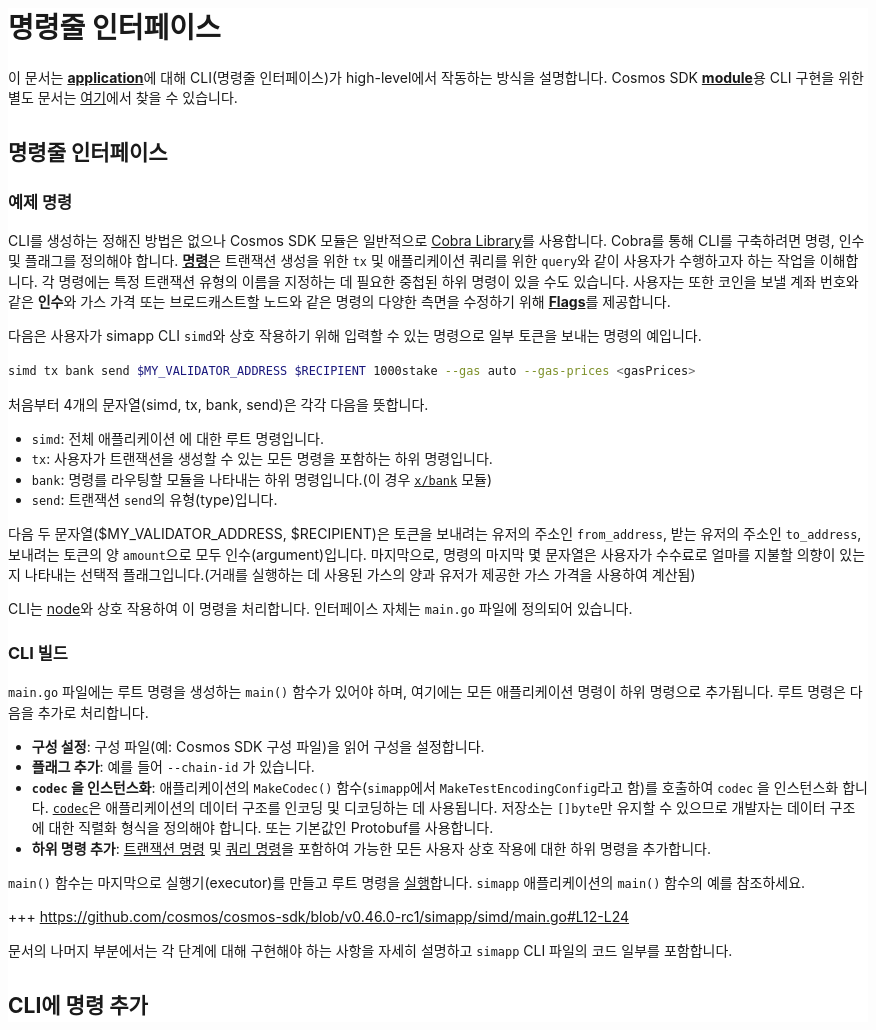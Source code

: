 # 명령줄 인터페이스

이 문서는 [**application**](../basics/app-anatomy.md)에 대해 CLI(명령줄 인터페이스)가 high-level에서 작동하는 방식을 설명합니다. Cosmos SDK [**module**](../building-modules/intro.md)용 CLI 구현을 위한 별도 문서는 [여기](../building-modules/module-interfaces.md#)에서 찾을 수 있습니다.

## 명령줄 인터페이스

### 예제 명령

CLI를 생성하는 정해진 방법은 없으나 Cosmos SDK 모듈은 일반적으로 [Cobra Library](https://github.com/spf13/cobra)를 사용합니다. Cobra를 통해 CLI를 구축하려면 명령, 인수 및 플래그를 정의해야 합니다. [**명령**](#commands)은 트랜잭션 생성을 위한 `tx` 및 애플리케이션 쿼리를 위한 `query`와 같이 사용자가 수행하고자 하는 작업을 이해합니다. 각 명령에는 특정 트랜잭션 유형의 이름을 지정하는 데 필요한 중첩된 하위 명령이 있을 수도 있습니다. 사용자는 또한 코인을 보낼 계좌 번호와 같은 **인수**와 가스 가격 또는 브로드캐스트할 노드와 같은 명령의 다양한 측면을 수정하기 위해 [**Flags**](#flags)를 제공합니다.

다음은 사용자가 simapp CLI `simd`와 상호 작용하기 위해 입력할 수 있는 명령으로 일부 토큰을 보내는 명령의 예입니다.

```bash
simd tx bank send $MY_VALIDATOR_ADDRESS $RECIPIENT 1000stake --gas auto --gas-prices <gasPrices>
```

처음부터 4개의 문자열(simd, tx, bank, send)은 각각 다음을 뜻합니다.

- `simd`: 전체 애플리케이션 에 대한 루트 명령입니다.
- `tx`: 사용자가 트랜잭션을 생성할 수 있는 모든 명령을 포함하는 하위 명령입니다.
- `bank`: 명령를 라우팅할 모듈을 나타내는 하위 명령입니다.(이 경우 [`x/bank`](../../x/bank/spec/README.md) 모듈)
- `send`: 트랜잭션 `send`의 유형(type)입니다.

다음 두 문자열($MY_VALIDATOR_ADDRESS, $RECIPIENT)은 토큰을 보내려는 유저의 주소인 `from_address`, 받는 유저의 주소인 `to_address`, 보내려는 토큰의 양 `amount`으로 모두 인수(argument)입니다. 마지막으로, 명령의 마지막 몇 문자열은 사용자가 수수료로 얼마를 지불할 의향이 있는지 나타내는 선택적 플래그입니다.(거래를 실행하는 데 사용된 가스의 양과 유저가 제공한 가스 가격을 사용하여 계산됨)

CLI는 [node](../core/node.md)와 상호 작용하여 이 명령을 처리합니다. 인터페이스 자체는 `main.go` 파일에 정의되어 있습니다.

### CLI 빌드

`main.go` 파일에는 루트 명령을 생성하는 `main()` 함수가 있어야 하며, 여기에는 모든 애플리케이션 명령이 하위 명령으로 추가됩니다. 루트 명령은 다음을 추가로 처리합니다.

- **구성 설정**: 구성 파일(예: Cosmos SDK 구성 파일)을 읽어 구성을 설정합니다.
- **플래그 추가**: 예를 들어 `--chain-id` 가 있습니다.
- **`codec` 을 인스턴스화**: 애플리케이션의 `MakeCodec()` 함수(`simapp`에서 `MakeTestEncodingConfig`라고 함)를 호출하여 `codec` 을 인스턴스화 합니다. [`codec`](../core/encoding.md)은 애플리케이션의 데이터 구조를 인코딩 및 디코딩하는 데 사용됩니다. 저장소는 `[]byte`만 유지할 수 있으므로 개발자는 데이터 구조에 대한 직렬화 형식을 정의해야 합니다. 또는 기본값인 Protobuf를 사용합니다.
- **하위 명령 추가**: [트랜잭션 명령](#transaction-commands) 및 [쿼리 명령](#query-commands)을 포함하여 가능한 모든 사용자 상호 작용에 대한 하위 명령을 추가합니다.

`main()` 함수는 마지막으로 실행기(executor)를 만들고 루트 명령을 [실행](https://pkg.go.dev/github.com/spf13/cobra#Command.Execute)합니다. `simapp` 애플리케이션의 `main()` 함수의 예를 참조하세요.

+++ https://github.com/cosmos/cosmos-sdk/blob/v0.46.0-rc1/simapp/simd/main.go#L12-L24

문서의 나머지 부분에서는 각 단계에 대해 구현해야 하는 사항을 자세히 설명하고 `simapp` CLI 파일의 코드 일부를 포함합니다.

## CLI에 명령 추가
